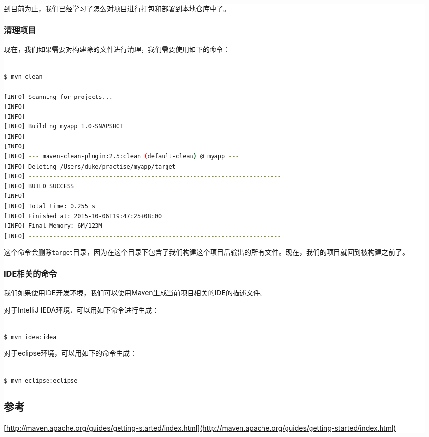 到目前为止，我们已经学习了怎么对项目进行打包和部署到本地仓库中了。

### 清理项目

现在，我们如果需要对构建除的文件进行清理，我们需要使用如下的命令：

```bash

$ mvn clean

[INFO] Scanning for projects...
[INFO]                                                                         
[INFO] ------------------------------------------------------------------------
[INFO] Building myapp 1.0-SNAPSHOT
[INFO] ------------------------------------------------------------------------
[INFO] 
[INFO] --- maven-clean-plugin:2.5:clean (default-clean) @ myapp ---
[INFO] Deleting /Users/duke/practise/myapp/target
[INFO] ------------------------------------------------------------------------
[INFO] BUILD SUCCESS
[INFO] ------------------------------------------------------------------------
[INFO] Total time: 0.255 s
[INFO] Finished at: 2015-10-06T19:47:25+08:00
[INFO] Final Memory: 6M/123M
[INFO] ------------------------------------------------------------------------

```

这个命令会删除`target`目录，因为在这个目录下包含了我们构建这个项目后输出的所有文件。现在，我们的项目就回到被构建之前了。

### IDE相关的命令

我们如果使用IDE开发环境，我们可以使用Maven生成当前项目相关的IDE的描述文件。

对于IntelliJ IEDA环境，可以用如下命令进行生成：

```bash

$ mvn idea:idea

```

对于eclipse环境，可以用如下的命令生成：

```bash

$ mvn eclipse:eclipse

```

## 参考

[http://maven.apache.org/guides/getting-started/index.html](http://maven.apache.org/guides/getting-started/index.html)